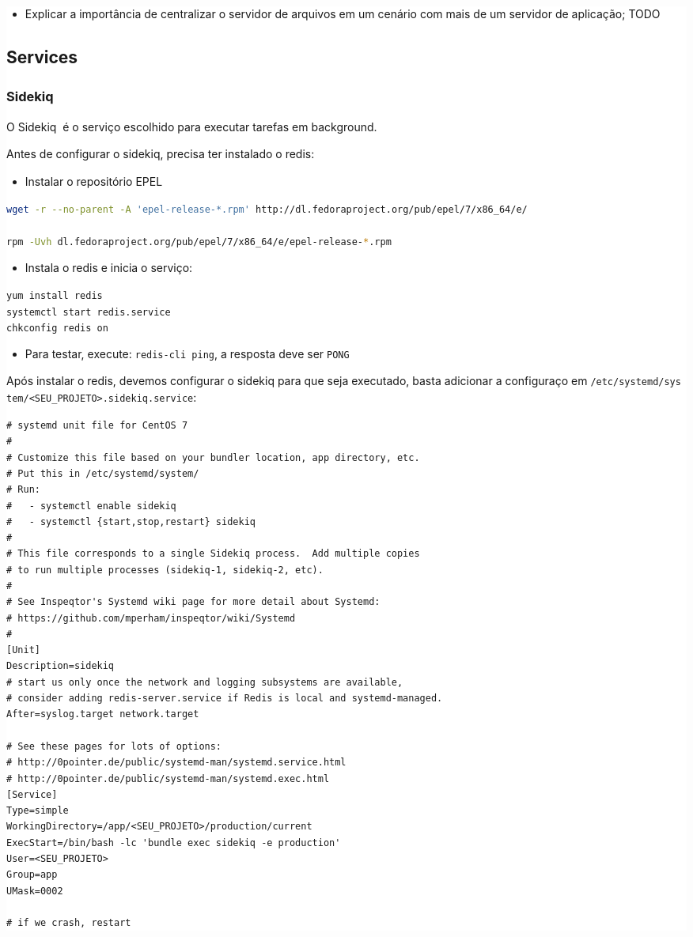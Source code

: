 - Explicar a importância de centralizar o servidor de arquivos em um cenário com mais de um servidor de aplicação;
TODO

## Services


### Sidekiq

O Sidekiq  é o serviço escolhido para executar tarefas em background.

Antes de configurar o sidekiq, precisa ter instalado o redis:

- Instalar o repositório EPEL

```bash
wget -r --no-parent -A 'epel-release-*.rpm' http://dl.fedoraproject.org/pub/epel/7/x86_64/e/

rpm -Uvh dl.fedoraproject.org/pub/epel/7/x86_64/e/epel-release-*.rpm

```
- Instala o redis e inicia o serviço:

```
yum install redis
systemctl start redis.service
chkconfig redis on

```

- Para testar, execute: `redis-cli ping`, a resposta deve ser `PONG`

Após instalar o redis, devemos configurar o sidekiq para que seja executado, basta adicionar a configuraço em `/etc/systemd/system/<SEU_PROJETO>.sidekiq.service`:

```
# systemd unit file for CentOS 7
#
# Customize this file based on your bundler location, app directory, etc.
# Put this in /etc/systemd/system/
# Run:
#   - systemctl enable sidekiq
#   - systemctl {start,stop,restart} sidekiq
#
# This file corresponds to a single Sidekiq process.  Add multiple copies
# to run multiple processes (sidekiq-1, sidekiq-2, etc).
#
# See Inspeqtor's Systemd wiki page for more detail about Systemd:
# https://github.com/mperham/inspeqtor/wiki/Systemd
#
[Unit]
Description=sidekiq
# start us only once the network and logging subsystems are available,
# consider adding redis-server.service if Redis is local and systemd-managed.
After=syslog.target network.target

# See these pages for lots of options:
# http://0pointer.de/public/systemd-man/systemd.service.html
# http://0pointer.de/public/systemd-man/systemd.exec.html
[Service]
Type=simple
WorkingDirectory=/app/<SEU_PROJETO>/production/current
ExecStart=/bin/bash -lc 'bundle exec sidekiq -e production'
User=<SEU_PROJETO>
Group=app
UMask=0002

# if we crash, restart
```